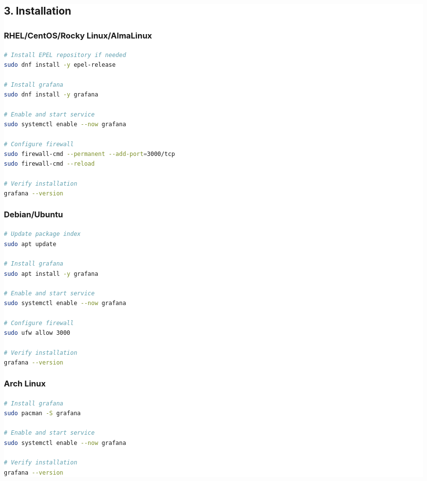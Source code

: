 ## 3. Installation

### RHEL/CentOS/Rocky Linux/AlmaLinux

```bash
# Install EPEL repository if needed
sudo dnf install -y epel-release

# Install grafana
sudo dnf install -y grafana

# Enable and start service
sudo systemctl enable --now grafana

# Configure firewall
sudo firewall-cmd --permanent --add-port=3000/tcp
sudo firewall-cmd --reload

# Verify installation
grafana --version
```

### Debian/Ubuntu

```bash
# Update package index
sudo apt update

# Install grafana
sudo apt install -y grafana

# Enable and start service
sudo systemctl enable --now grafana

# Configure firewall
sudo ufw allow 3000

# Verify installation
grafana --version
```

### Arch Linux

```bash
# Install grafana
sudo pacman -S grafana

# Enable and start service
sudo systemctl enable --now grafana

# Verify installation
grafana --version
```
